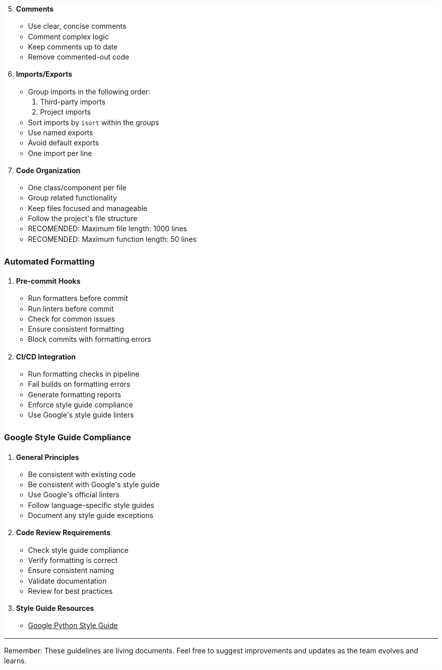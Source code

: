 5. **Comments**
   - Use clear, concise comments
   - Comment complex logic
   - Keep comments up to date
   - Remove commented-out code

6. **Imports/Exports**
   - Group imports in the following order:
     1. Third-party imports
     2. Project imports
   - Sort imports by `isort` within the groups
   - Use named exports
   - Avoid default exports
   - One import per line

7. **Code Organization**
   - One class/component per file
   - Group related functionality
   - Keep files focused and manageable
   - Follow the project's file structure
   - RECOMENDED: Maximum file length: 1000 lines
   - RECOMENDED: Maximum function length: 50 lines


### Automated Formatting

1. **Pre-commit Hooks**
   - Run formatters before commit
   - Run linters before commit
   - Check for common issues
   - Ensure consistent formatting
   - Block commits with formatting errors

2. **CI/CD Integration**
   - Run formatting checks in pipeline
   - Fail builds on formatting errors
   - Generate formatting reports
   - Enforce style guide compliance
   - Use Google's style guide linters

### Google Style Guide Compliance

1. **General Principles**
   - Be consistent with existing code
   - Be consistent with Google's style guide
   - Use Google's official linters
   - Follow language-specific style guides
   - Document any style guide exceptions

2. **Code Review Requirements**
   - Check style guide compliance
   - Verify formatting is correct
   - Ensure consistent naming
   - Validate documentation
   - Review for best practices

3. **Style Guide Resources**
   - [Google Python Style Guide](https://google.github.io/styleguide/pyguide.html)

---

Remember: These guidelines are living documents. Feel free to suggest improvements and updates as the team evolves and learns. 
